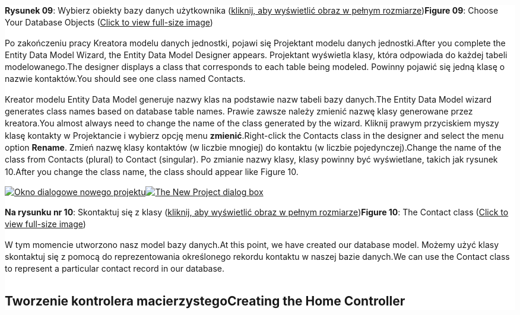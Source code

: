 <span data-ttu-id="e39c4-269">**Rysunek 09**: Wybierz obiekty bazy danych użytkownika ([kliknij, aby wyświetlić obraz w pełnym rozmiarze](iteration-1-create-the-application-vb/_static/image18.png))</span><span class="sxs-lookup"><span data-stu-id="e39c4-269">**Figure 09**: Choose Your Database Objects ([Click to view full-size image](iteration-1-create-the-application-vb/_static/image18.png))</span></span>


<span data-ttu-id="e39c4-270">Po zakończeniu pracy Kreatora modelu danych jednostki, pojawi się Projektant modelu danych jednostki.</span><span class="sxs-lookup"><span data-stu-id="e39c4-270">After you complete the Entity Data Model Wizard, the Entity Data Model Designer appears.</span></span> <span data-ttu-id="e39c4-271">Projektant wyświetla klasy, która odpowiada do każdej tabeli modelowanego.</span><span class="sxs-lookup"><span data-stu-id="e39c4-271">The designer displays a class that corresponds to each table being modeled.</span></span> <span data-ttu-id="e39c4-272">Powinny pojawić się jedną klasę o nazwie kontaktów.</span><span class="sxs-lookup"><span data-stu-id="e39c4-272">You should see one class named Contacts.</span></span>

<span data-ttu-id="e39c4-273">Kreator modelu Entity Data Model generuje nazwy klas na podstawie nazw tabeli bazy danych.</span><span class="sxs-lookup"><span data-stu-id="e39c4-273">The Entity Data Model wizard generates class names based on database table names.</span></span> <span data-ttu-id="e39c4-274">Prawie zawsze należy zmienić nazwę klasy generowane przez kreatora.</span><span class="sxs-lookup"><span data-stu-id="e39c4-274">You almost always need to change the name of the class generated by the wizard.</span></span> <span data-ttu-id="e39c4-275">Kliknij prawym przyciskiem myszy klasę kontakty w Projektancie i wybierz opcję menu **zmienić**.</span><span class="sxs-lookup"><span data-stu-id="e39c4-275">Right-click the Contacts class in the designer and select the menu option **Rename**.</span></span> <span data-ttu-id="e39c4-276">Zmień nazwę klasy kontaktów (w liczbie mnogiej) do kontaktu (w liczbie pojedynczej).</span><span class="sxs-lookup"><span data-stu-id="e39c4-276">Change the name of the class from Contacts (plural) to Contact (singular).</span></span> <span data-ttu-id="e39c4-277">Po zmianie nazwy klasy, klasy powinny być wyświetlane, takich jak rysunek 10.</span><span class="sxs-lookup"><span data-stu-id="e39c4-277">After you change the class name, the class should appear like Figure 10.</span></span>


<span data-ttu-id="e39c4-278">[![Okno dialogowe nowego projektu](iteration-1-create-the-application-vb/_static/image10.jpg)](iteration-1-create-the-application-vb/_static/image19.png)</span><span class="sxs-lookup"><span data-stu-id="e39c4-278">[![The New Project dialog box](iteration-1-create-the-application-vb/_static/image10.jpg)](iteration-1-create-the-application-vb/_static/image19.png)</span></span>

<span data-ttu-id="e39c4-279">**Na rysunku nr 10**: Skontaktuj się z klasy ([kliknij, aby wyświetlić obraz w pełnym rozmiarze](iteration-1-create-the-application-vb/_static/image20.png))</span><span class="sxs-lookup"><span data-stu-id="e39c4-279">**Figure 10**: The Contact class ([Click to view full-size image](iteration-1-create-the-application-vb/_static/image20.png))</span></span>


<span data-ttu-id="e39c4-280">W tym momencie utworzono nasz model bazy danych.</span><span class="sxs-lookup"><span data-stu-id="e39c4-280">At this point, we have created our database model.</span></span> <span data-ttu-id="e39c4-281">Możemy użyć klasy skontaktuj się z pomocą do reprezentowania określonego rekordu kontaktu w naszej bazie danych.</span><span class="sxs-lookup"><span data-stu-id="e39c4-281">We can use the Contact class to represent a particular contact record in our database.</span></span>

## <a name="creating-the-home-controller"></a><span data-ttu-id="e39c4-282">Tworzenie kontrolera macierzystego</span><span class="sxs-lookup"><span data-stu-id="e39c4-282">Creating the Home Controller</span></span>
